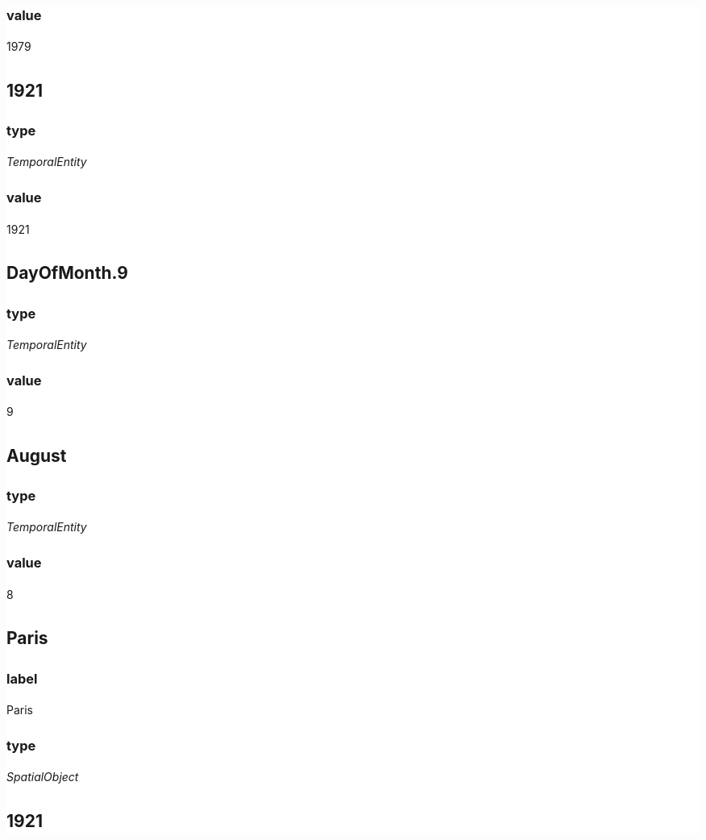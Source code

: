 ### value


1979

## 1921

### type


*TemporalEntity*

### value


1921

## DayOfMonth.9

### type


*TemporalEntity*

### value


9

## August

### type


*TemporalEntity*

### value


8

## Paris

### label


Paris

### type


*SpatialObject*

## 1921
